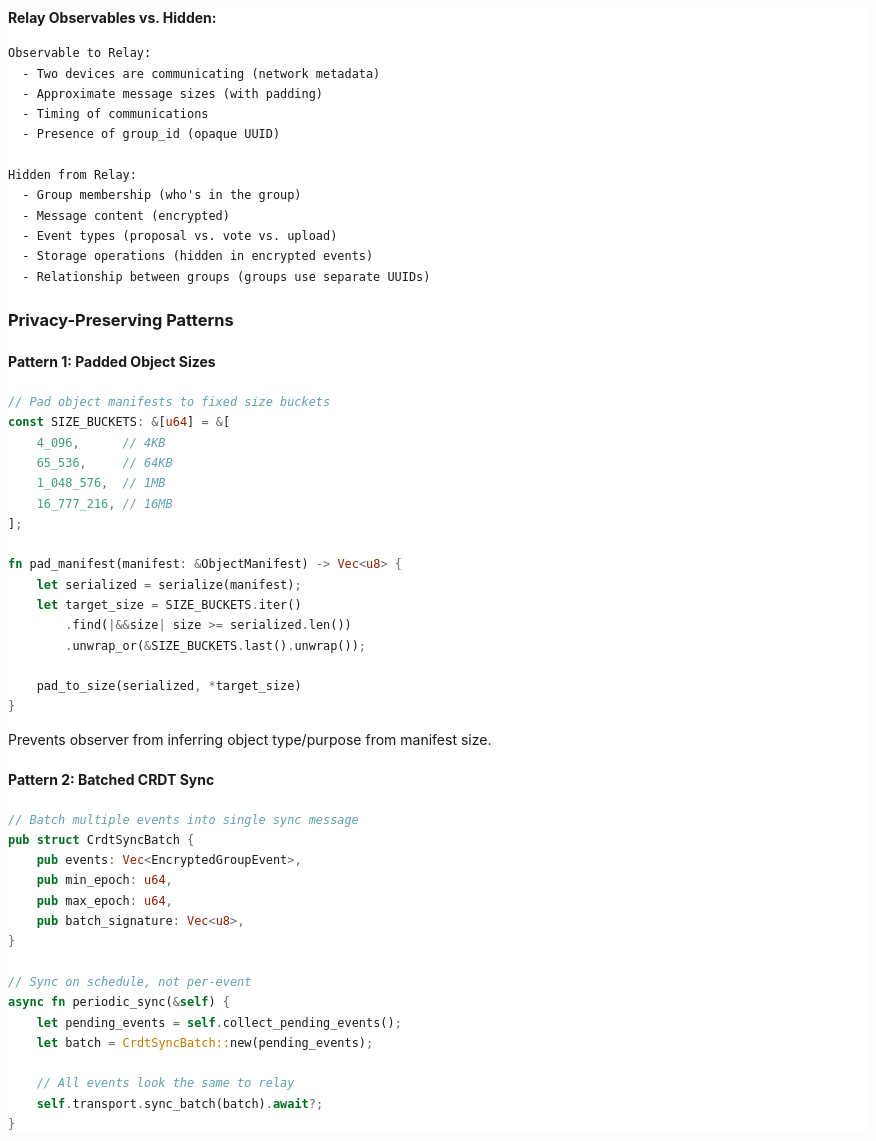**Relay Observables vs. Hidden:**

```
Observable to Relay:
  - Two devices are communicating (network metadata)
  - Approximate message sizes (with padding)
  - Timing of communications
  - Presence of group_id (opaque UUID)

Hidden from Relay:
  - Group membership (who's in the group)
  - Message content (encrypted)
  - Event types (proposal vs. vote vs. upload)
  - Storage operations (hidden in encrypted events)
  - Relationship between groups (groups use separate UUIDs)
```

### Privacy-Preserving Patterns

#### Pattern 1: Padded Object Sizes

```rust
// Pad object manifests to fixed size buckets
const SIZE_BUCKETS: &[u64] = &[
    4_096,      // 4KB
    65_536,     // 64KB
    1_048_576,  // 1MB
    16_777_216, // 16MB
];

fn pad_manifest(manifest: &ObjectManifest) -> Vec<u8> {
    let serialized = serialize(manifest);
    let target_size = SIZE_BUCKETS.iter()
        .find(|&&size| size >= serialized.len())
        .unwrap_or(&SIZE_BUCKETS.last().unwrap());
    
    pad_to_size(serialized, *target_size)
}
```

Prevents observer from inferring object type/purpose from manifest size.

#### Pattern 2: Batched CRDT Sync

```rust
// Batch multiple events into single sync message
pub struct CrdtSyncBatch {
    pub events: Vec<EncryptedGroupEvent>,
    pub min_epoch: u64,
    pub max_epoch: u64,
    pub batch_signature: Vec<u8>,
}

// Sync on schedule, not per-event
async fn periodic_sync(&self) {
    let pending_events = self.collect_pending_events();
    let batch = CrdtSyncBatch::new(pending_events);
    
    // All events look the same to relay
    self.transport.sync_batch(batch).await?;
}
```
